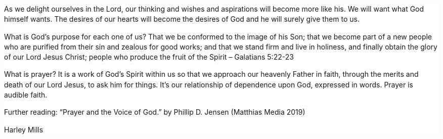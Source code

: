 As we delight ourselves in the Lord, our thinking and wishes and aspirations will become
more like his. We will want what God himself wants. The desires of our hearts will become
the desires of God and he will surely give them to us.

What is God’s purpose for each one of us? That we be conformed to the image of his Son;
that we become part of a new people who are purified from their sin and zealous for good
works; and that we stand firm and live in holiness, and finally obtain the glory of our Lord
Jesus Christ; people who produce the fruit of the Spirit – Galatians 5:22-23

What is prayer? It is a work of God’s Spirit within us so that we approach our heavenly
Father in faith, through the merits and death of our Lord Jesus, to ask him for things. It’s
our relationship of dependence upon God, expressed in words. Prayer is audible faith.

Further reading: “Prayer and the Voice of God.” by Phillip D. Jensen (Matthias Media 2019)

Harley Mills
